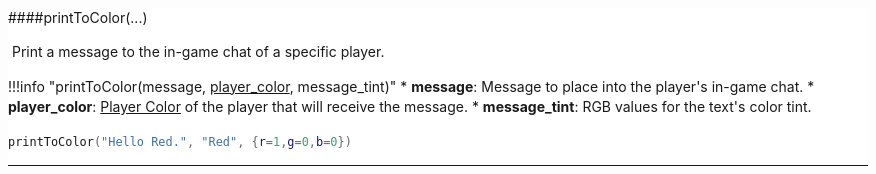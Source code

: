 

####printToColor(...)

[<span class="ret boo"></span>](../types/)&nbsp;Print a message to the in-game chat of a specific player.

!!!info "printToColor(message, [player_color](../player-color/), message_tint)"
	* [<span class="tag str"></span>](../types/) **message**: Message to place into the player's in-game chat.
	* [<span class="tag str"></span>](../types/) **player_color**: [Player Color](../player-color/) of the player that will receive the message.
	* [<span class="tag col"></span>](../types/#color) **message_tint**: RGB values for the text's color tint.

``` Lua
printToColor("Hello Red.", "Red", {r=1,g=0,b=0})
```

---
